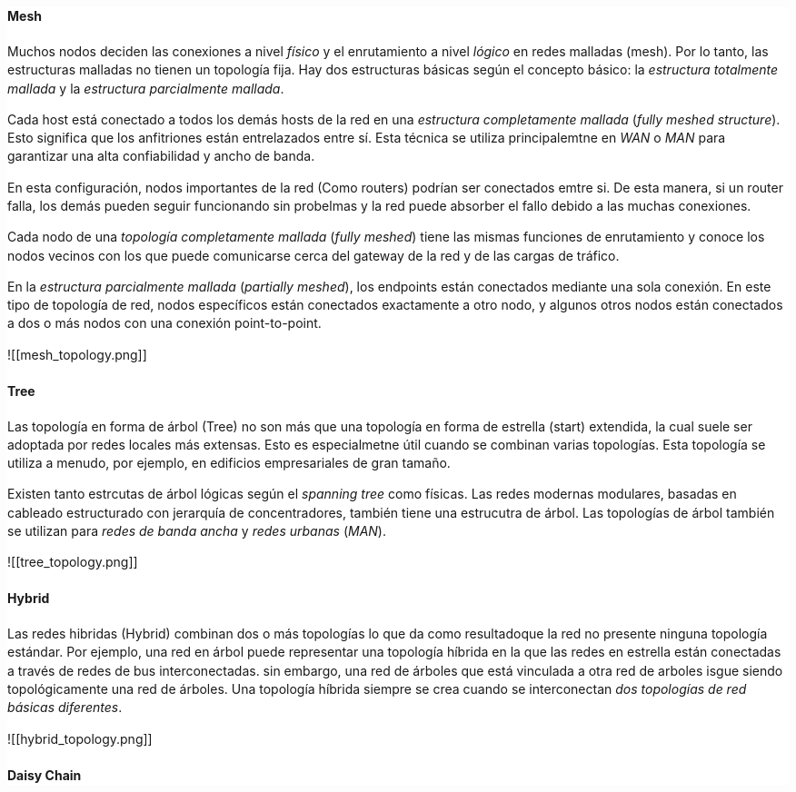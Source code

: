 #### Mesh

Muchos nodos deciden las conexiones a nivel *físico* y el enrutamiento a nivel *lógico* en redes malladas (mesh). Por lo tanto, las estructuras malladas no tienen un topología fija. Hay dos estructuras básicas según el concepto básico: la *estructura totalmente mallada* y la *estructura parcialmente mallada*.

Cada host está conectado a todos los demás hosts de la red en una *estructura completamente mallada* (*fully meshed structure*). Esto significa que los anfitriones están entrelazados entre sí. Esta técnica se utiliza principalemtne en *WAN* o *MAN* para garantizar una alta confiabilidad y ancho de banda.

En esta configuración, nodos importantes de la red (Como routers) podrían ser conectados emtre si. De esta manera, si un router falla, los demás pueden seguir funcionando sin probelmas y la red puede absorber el fallo debido a las muchas conexiones. 

Cada nodo de una *topología completamente mallada* (*fully meshed*) tiene las mismas funciones de enrutamiento y conoce los nodos vecinos con los que puede comunicarse cerca del gateway de la red y de las cargas de tráfico.

En la *estructura parcialmente mallada* (*partially meshed*), los endpoints están conectados mediante una sola conexión. En este tipo de topología de red, nodos específicos están conectados exactamente a otro nodo, y algunos otros nodos están conectados a dos o más nodos con una conexión point-to-point.

![[mesh_topology.png]]

#### Tree

Las topología en forma de árbol (Tree) no son más que una topología en forma de estrella (start) extendida, la cual suele ser adoptada por redes locales más extensas. Esto es especialmetne útil cuando se combinan varias topologías. Esta topología se utiliza a menudo, por ejemplo, en edificios empresariales de gran tamaño.

Existen tanto estrcutas de árbol lógicas según el *spanning tree* como físicas. Las redes modernas modulares, basadas en cableado estructurado con jerarquía de concentradores, también tiene una estrucutra de árbol. Las topologías de árbol también se utilizan para *redes de banda ancha* y *redes urbanas* (*MAN*).

![[tree_topology.png]]

#### Hybrid

Las redes hibridas (Hybrid) combinan dos o más topologías lo que da como resultadoque la red no presente ninguna topología estándar. Por ejemplo, una red en árbol puede representar una topología híbrida en la que las redes en estrella están conectadas a través de redes de bus interconectadas. sin embargo, una red de árboles que está vinculada a otra red de arboles isgue siendo topológicamente una red de árboles. Una topología híbrida siempre se crea cuando se interconectan *dos topologías de red básicas diferentes*.

![[hybrid_topology.png]]

#### Daisy Chain
